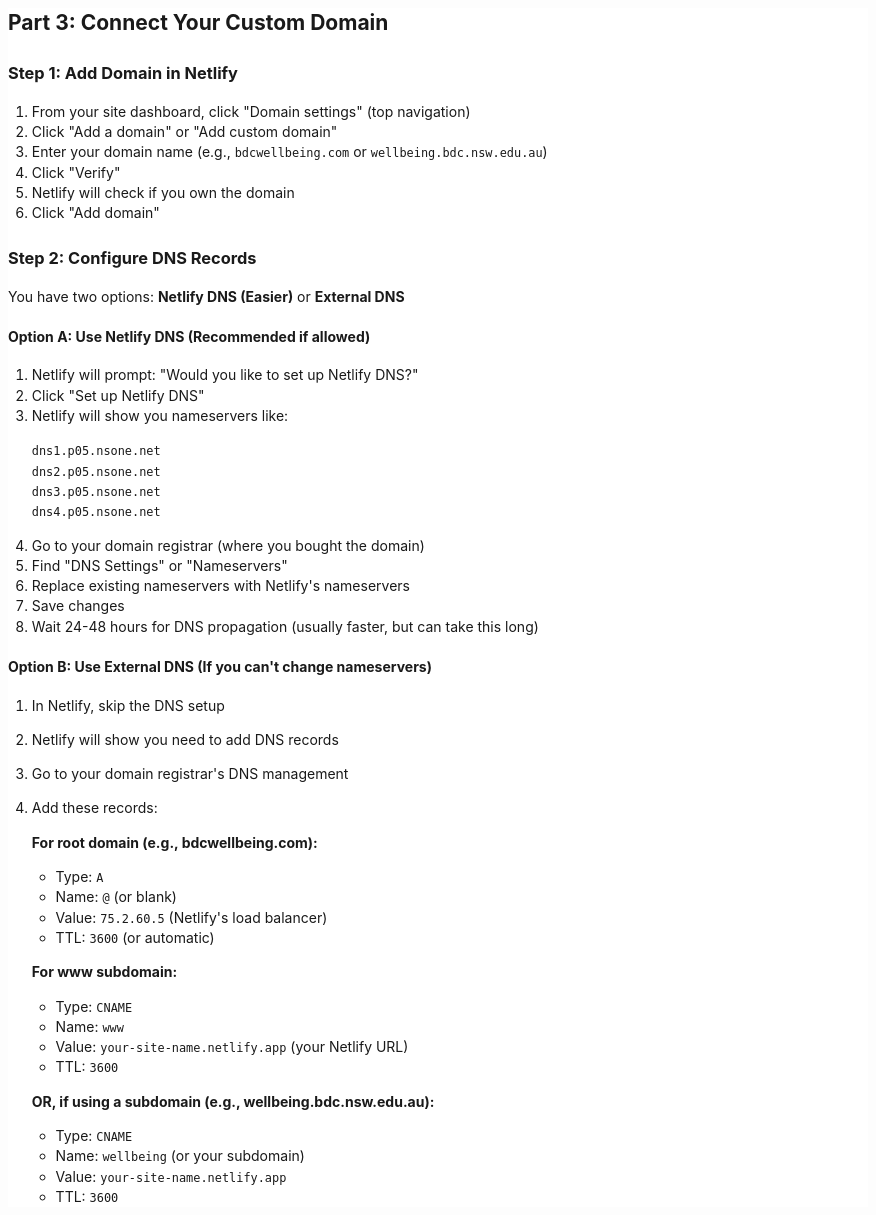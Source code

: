 ## Part 3: Connect Your Custom Domain

### Step 1: Add Domain in Netlify

1. From your site dashboard, click "Domain settings" (top navigation)
2. Click "Add a domain" or "Add custom domain"
3. Enter your domain name (e.g., `bdcwellbeing.com` or `wellbeing.bdc.nsw.edu.au`)
4. Click "Verify"
5. Netlify will check if you own the domain
6. Click "Add domain"

### Step 2: Configure DNS Records

You have two options: **Netlify DNS (Easier)** or **External DNS**

#### Option A: Use Netlify DNS (Recommended if allowed)

1. Netlify will prompt: "Would you like to set up Netlify DNS?"
2. Click "Set up Netlify DNS"
3. Netlify will show you nameservers like:
   ```
   dns1.p05.nsone.net
   dns2.p05.nsone.net
   dns3.p05.nsone.net
   dns4.p05.nsone.net
   ```
4. Go to your domain registrar (where you bought the domain)
5. Find "DNS Settings" or "Nameservers"
6. Replace existing nameservers with Netlify's nameservers
7. Save changes
8. Wait 24-48 hours for DNS propagation (usually faster, but can take this long)

#### Option B: Use External DNS (If you can't change nameservers)

1. In Netlify, skip the DNS setup
2. Netlify will show you need to add DNS records
3. Go to your domain registrar's DNS management
4. Add these records:

   **For root domain (e.g., bdcwellbeing.com):**
   - Type: `A`
   - Name: `@` (or blank)
   - Value: `75.2.60.5` (Netlify's load balancer)
   - TTL: `3600` (or automatic)

   **For www subdomain:**
   - Type: `CNAME`
   - Name: `www`
   - Value: `your-site-name.netlify.app` (your Netlify URL)
   - TTL: `3600`

   **OR, if using a subdomain (e.g., wellbeing.bdc.nsw.edu.au):**
   - Type: `CNAME`
   - Name: `wellbeing` (or your subdomain)
   - Value: `your-site-name.netlify.app`
   - TTL: `3600`
